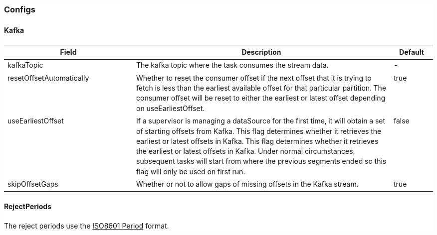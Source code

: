 ### Configs

#### Kafka

<table>
  <colgroup>
    <col width="30%" />
    <col width="60%" />
    <col width="10%" />
  </colgroup>
  <thead>
    <tr class="header">
      <th>Field</th>
      <th>Description</th>
      <th>Default</th>
    </tr>
  </thead>
  <tbody>
    <tr>
      <td markdown="span">kafkaTopic</td>
      <td markdown="span">The kafka topic where the task consumes the stream data.</td>
      <td markdown="span">-</td>
    </tr>
    <tr>
      <td markdown="span">resetOffsetAutomatically</td>
      <td markdown="span">Whether to reset the consumer offset if the next offset that it is trying to fetch is less than the earliest available offset for that particular partition. The consumer offset will be reset to either the earliest or latest offset depending on useEarliestOffset.</td>
      <td markdown="span">true</td>
    </tr>
    <tr>
      <td markdown="span">useEarliestOffset</td>
      <td markdown="span">If a supervisor is managing a dataSource for the first time, it will obtain a set of starting offsets from Kafka. This flag determines whether it retrieves the earliest or latest offsets in Kafka. This flag determines whether it retrieves the earliest or latest offsets in Kafka. Under normal circumstances, subsequent tasks will start from where the previous segments ended so this flag will only be used on first run.</td>
      <td markdown="span">false</td>
    </tr>
    <tr>
      <td markdown="span">skipOffsetGaps</td>
      <td markdown="span">Whether or not to allow gaps of missing offsets in the Kafka stream.</td>
      <td markdown="span">true</td>
    </tr>
  </tbody>
</table>

#### RejectPeriods

The reject periods use the [ISO8601 Period](https://en.wikipedia.org/wiki/ISO_8601#Durations) format.
